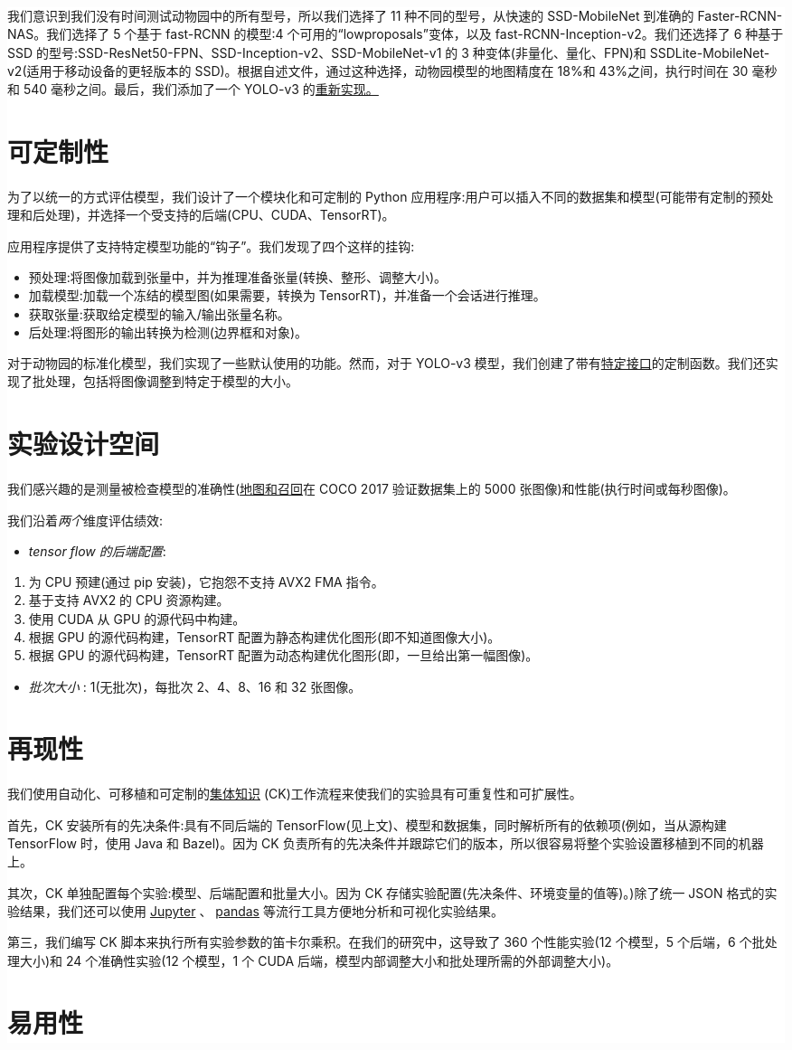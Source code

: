 我们意识到我们没有时间测试动物园中的所有型号，所以我们选择了 11 种不同的型号，从快速的 SSD-MobileNet 到准确的 Faster-RCNN-NAS。我们选择了 5 个基于 fast-RCNN 的模型:4 个可用的“lowproposals”变体，以及 fast-RCNN-Inception-v2。我们还选择了 6 种基于 SSD 的型号:SSD-ResNet50-FPN、SSD-Inception-v2、SSD-MobileNet-v1 的 3 种变体(非量化、量化、FPN)和 SSDLite-MobileNet-v2(适用于移动设备的更轻版本的 SSD)。根据自述文件，通过这种选择，动物园模型的地图精度在 18%和 43%之间，执行时间在 30 毫秒和 540 毫秒之间。最后，我们添加了一个 YOLO-v3 的[重新实现。](https://github.com/YunYang1994/tensorflow-yolov3)

# 可定制性

为了以统一的方式评估模型，我们设计了一个模块化和可定制的 Python 应用程序:用户可以插入不同的数据集和模型(可能带有定制的预处理和后处理)，并选择一个受支持的后端(CPU、CUDA、TensorRT)。

应用程序提供了支持特定模型功能的“钩子”。我们发现了四个这样的挂钩:

*   预处理:将图像加载到张量中，并为推理准备张量(转换、整形、调整大小)。
*   加载模型:加载一个冻结的模型图(如果需要，转换为 TensorRT)，并准备一个会话进行推理。
*   获取张量:获取给定模型的输入/输出张量名称。
*   后处理:将图形的输出转换为检测(边界框和对象)。

对于动物园的标准化模型，我们实现了一些默认使用的功能。然而，对于 YOLO-v3 模型，我们创建了带有[特定接口](https://github.com/ctuning/ck-object-detection/tree/master/package/model-tf-yolo-v3-coco)的定制函数。我们还实现了批处理，包括将图像调整到特定于模型的大小。

# 实验设计空间

我们感兴趣的是测量被检查模型的准确性([地图和召回](https://medium.com/@jonathan_hui/map-mean-average-precision-for-object-detection-45c121a31173)在 COCO 2017 验证数据集上的 5000 张图像)和性能(执行时间或每秒图像)。

我们沿着*两个*维度评估绩效:

*   *tensor flow 的后端配置*:

1.  为 CPU 预建(通过 pip 安装)，它抱怨不支持 AVX2 FMA 指令。
2.  基于支持 AVX2 的 CPU 资源构建。
3.  使用 CUDA 从 GPU 的源代码中构建。
4.  根据 GPU 的源代码构建，TensorRT 配置为静态构建优化图形(即不知道图像大小)。
5.  根据 GPU 的源代码构建，TensorRT 配置为动态构建优化图形(即，一旦给出第一幅图像)。

*   *批次大小* : 1(无批次)，每批次 2、4、8、16 和 32 张图像。

# 再现性

我们使用自动化、可移植和可定制的[集体知识](https://cknowledge.org) (CK)工作流程来使我们的实验具有可重复性和可扩展性。

首先，CK 安装所有的先决条件:具有不同后端的 TensorFlow(见上文)、模型和数据集，同时解析所有的依赖项(例如，当从源构建 TensorFlow 时，使用 Java 和 Bazel)。因为 CK 负责所有的先决条件并跟踪它们的版本，所以很容易将整个实验设置移植到不同的机器上。

其次，CK 单独配置每个实验:模型、后端配置和批量大小。因为 CK 存储实验配置(先决条件、环境变量的值等)。)除了统一 JSON 格式的实验结果，我们还可以使用 [Jupyter](https://jupyter.org/) 、 [pandas](https://pandas.pydata.org/) 等流行工具方便地分析和可视化实验结果。

第三，我们编写 CK 脚本来执行所有实验参数的笛卡尔乘积。在我们的研究中，这导致了 360 个性能实验(12 个模型，5 个后端，6 个批处理大小)和 24 个准确性实验(12 个模型，1 个 CUDA 后端，模型内部调整大小和批处理所需的外部调整大小)。

# 易用性
